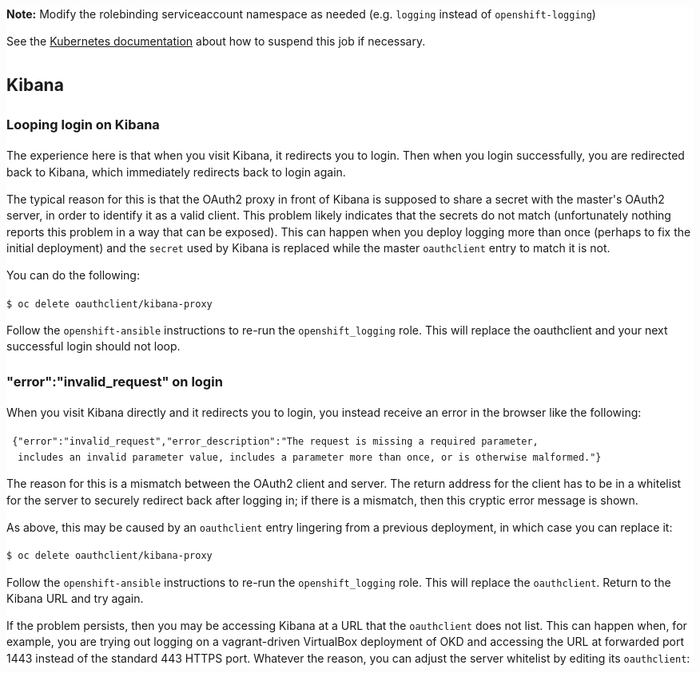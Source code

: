 **Note:** Modify the rolebinding serviceaccount namespace as needed (e.g. `logging` instead of `openshift-logging`)

See the [Kubernetes documentation](https://kubernetes.io/docs/tasks/job/automated-tasks-with-cron-jobs/#suspend)  about how
to suspend this job if necessary.

## Kibana
### Looping login on Kibana

The experience here is that when you visit Kibana, it redirects you to
login. Then when you login successfully, you are redirected back to Kibana,
which immediately redirects back to login again.

The typical reason for this is that the OAuth2 proxy in front of Kibana
is supposed to share a secret with the master's OAuth2 server, in order
to identify it as a valid client. This problem likely indicates that
the secrets do not match (unfortunately nothing reports this problem
in a way that can be exposed). This can happen when you deploy logging
more than once (perhaps to fix the initial deployment) and the `secret`
used by Kibana is replaced while the master `oauthclient` entry to match
it is not.

You can do the following:

    $ oc delete oauthclient/kibana-proxy

Follow the `openshift-ansible` instructions to re-run the `openshift_logging` role.
This will replace the oauthclient and your next successful login should not loop.

### "error":"invalid\_request" on login

When you visit Kibana directly and it redirects you to login, you instead
receive an error in the browser like the following:

     {"error":"invalid_request","error_description":"The request is missing a required parameter,
      includes an invalid parameter value, includes a parameter more than once, or is otherwise malformed."}

The reason for this is a mismatch between the OAuth2 client and server.
The return address for the client has to be in a whitelist for the server to
securely redirect back after logging in; if there is a mismatch, then this
cryptic error message is shown.

As above, this may be caused by an `oauthclient` entry lingering from a
previous deployment, in which case you can replace it:

    $ oc delete oauthclient/kibana-proxy

Follow the `openshift-ansible` instructions to re-run the `openshift_logging` role.
This will replace the `oauthclient`. Return to the Kibana URL and try again.  

If the problem persists, then you may be accessing Kibana at
a URL that the `oauthclient` does not list. This can happen when, for
example, you are trying out logging on a vagrant-driven VirtualBox
deployment of OKD and accessing the URL at forwarded port 1443
instead of the standard 443 HTTPS port. Whatever the reason, you can
adjust the server whitelist by editing its `oauthclient`:
